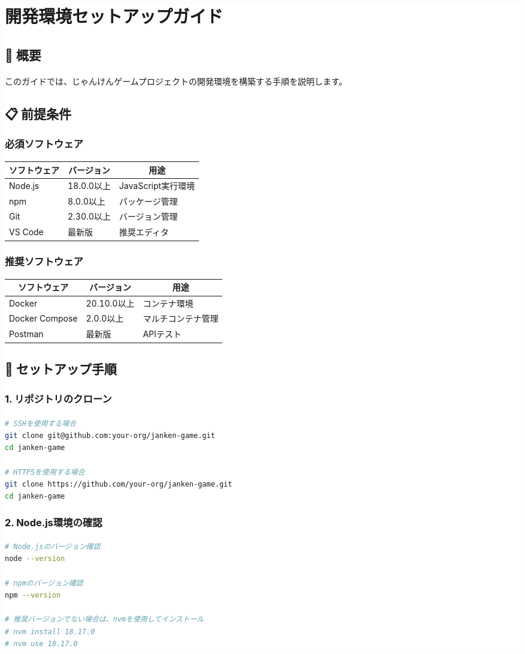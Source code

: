 # 開発環境セットアップガイド

## 🎯 概要

このガイドでは、じゃんけんゲームプロジェクトの開発環境を構築する手順を説明します。

## 📋 前提条件

### 必須ソフトウェア

| ソフトウェア | バージョン | 用途 |
|-------------|-----------|------|
| Node.js | 18.0.0以上 | JavaScript実行環境 |
| npm | 8.0.0以上 | パッケージ管理 |
| Git | 2.30.0以上 | バージョン管理 |
| VS Code | 最新版 | 推奨エディタ |

### 推奨ソフトウェア

| ソフトウェア | バージョン | 用途 |
|-------------|-----------|------|
| Docker | 20.10.0以上 | コンテナ環境 |
| Docker Compose | 2.0.0以上 | マルチコンテナ管理 |
| Postman | 最新版 | APIテスト |

## 🚀 セットアップ手順

### 1. リポジトリのクローン

```bash
# SSHを使用する場合
git clone git@github.com:your-org/janken-game.git
cd janken-game

# HTTPSを使用する場合
git clone https://github.com/your-org/janken-game.git
cd janken-game
```

### 2. Node.js環境の確認

```bash
# Node.jsのバージョン確認
node --version

# npmのバージョン確認
npm --version

# 推奨バージョンでない場合は、nvmを使用してインストール
# nvm install 18.17.0
# nvm use 18.17.0
```
